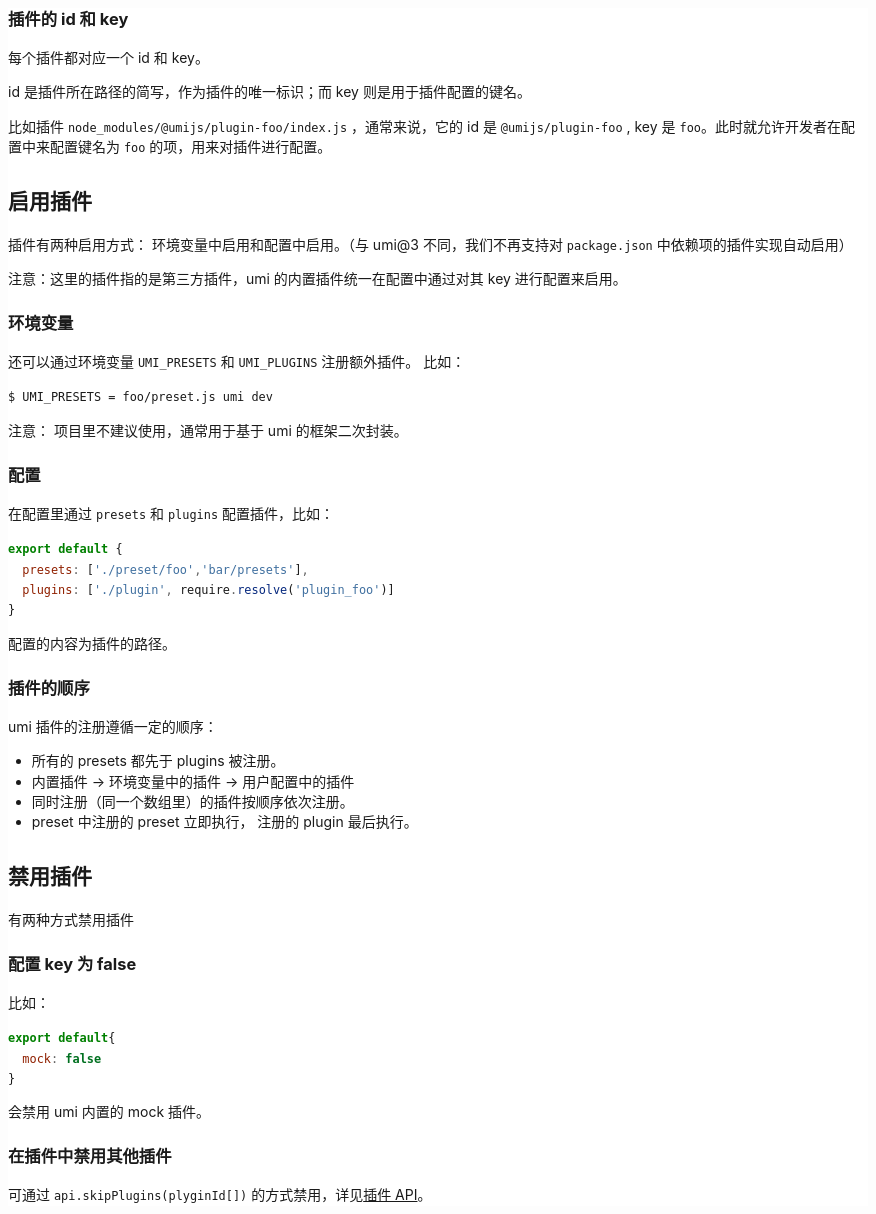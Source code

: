 ### 插件的 id 和 key
每个插件都对应一个 id 和 key。

id 是插件所在路径的简写，作为插件的唯一标识；而 key 则是用于插件配置的键名。 

比如插件 `node_modules/@umijs/plugin-foo/index.js` ，通常来说，它的 id 是 `@umijs/plugin-foo` , key 是 `foo`。此时就允许开发者在配置中来配置键名为 `foo` 的项，用来对插件进行配置。

## 启用插件
插件有两种启用方式： 环境变量中启用和配置中启用。（与 umi@3 不同，我们不再支持对 `package.json` 中依赖项的插件实现自动启用）

注意：这里的插件指的是第三方插件，umi 的内置插件统一在配置中通过对其 key 进行配置来启用。

### 环境变量
还可以通过环境变量 `UMI_PRESETS` 和 `UMI_PLUGINS` 注册额外插件。
比如：
```shell
$ UMI_PRESETS = foo/preset.js umi dev
```
注意： 项目里不建议使用，通常用于基于 umi 的框架二次封装。

### 配置
在配置里通过 `presets` 和 `plugins` 配置插件，比如：
```js
export default {
  presets: ['./preset/foo','bar/presets'],
  plugins: ['./plugin', require.resolve('plugin_foo')]
}
```
配置的内容为插件的路径。

### 插件的顺序
umi 插件的注册遵循一定的顺序：
- 所有的 presets 都先于 plugins 被注册。
- 内置插件 -> 环境变量中的插件 -> 用户配置中的插件
- 同时注册（同一个数组里）的插件按顺序依次注册。
- preset 中注册的 preset 立即执行， 注册的 plugin 最后执行。

## 禁用插件
有两种方式禁用插件
### 配置 key 为 false
比如：
```js
export default{
  mock: false
}
```
会禁用 umi 内置的 mock 插件。

### 在插件中禁用其他插件
可通过 `api.skipPlugins(plyginId[])` 的方式禁用，详见[插件 API](../api/plugin-api)。
